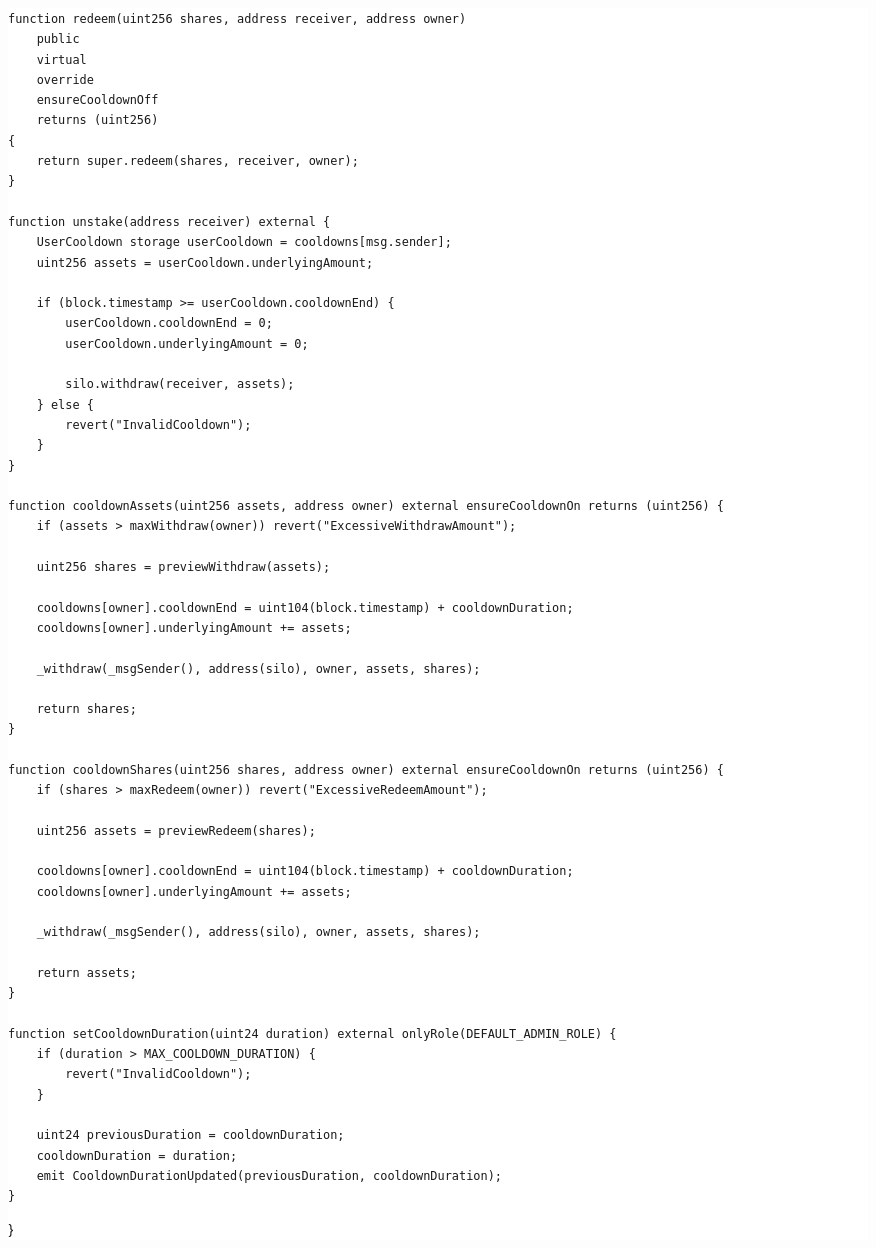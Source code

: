     function redeem(uint256 shares, address receiver, address owner)
        public
        virtual
        override
        ensureCooldownOff
        returns (uint256)
    {
        return super.redeem(shares, receiver, owner);
    }

    function unstake(address receiver) external {
        UserCooldown storage userCooldown = cooldowns[msg.sender];
        uint256 assets = userCooldown.underlyingAmount;

        if (block.timestamp >= userCooldown.cooldownEnd) {
            userCooldown.cooldownEnd = 0;
            userCooldown.underlyingAmount = 0;

            silo.withdraw(receiver, assets);
        } else {
            revert("InvalidCooldown");
        }
    }

    function cooldownAssets(uint256 assets, address owner) external ensureCooldownOn returns (uint256) {
        if (assets > maxWithdraw(owner)) revert("ExcessiveWithdrawAmount");

        uint256 shares = previewWithdraw(assets);

        cooldowns[owner].cooldownEnd = uint104(block.timestamp) + cooldownDuration;
        cooldowns[owner].underlyingAmount += assets;

        _withdraw(_msgSender(), address(silo), owner, assets, shares);

        return shares;
    }

    function cooldownShares(uint256 shares, address owner) external ensureCooldownOn returns (uint256) {
        if (shares > maxRedeem(owner)) revert("ExcessiveRedeemAmount");

        uint256 assets = previewRedeem(shares);

        cooldowns[owner].cooldownEnd = uint104(block.timestamp) + cooldownDuration;
        cooldowns[owner].underlyingAmount += assets;

        _withdraw(_msgSender(), address(silo), owner, assets, shares);

        return assets;
    }

    function setCooldownDuration(uint24 duration) external onlyRole(DEFAULT_ADMIN_ROLE) {
        if (duration > MAX_COOLDOWN_DURATION) {
            revert("InvalidCooldown");
        }

        uint24 previousDuration = cooldownDuration;
        cooldownDuration = duration;
        emit CooldownDurationUpdated(previousDuration, cooldownDuration);
    }
}
